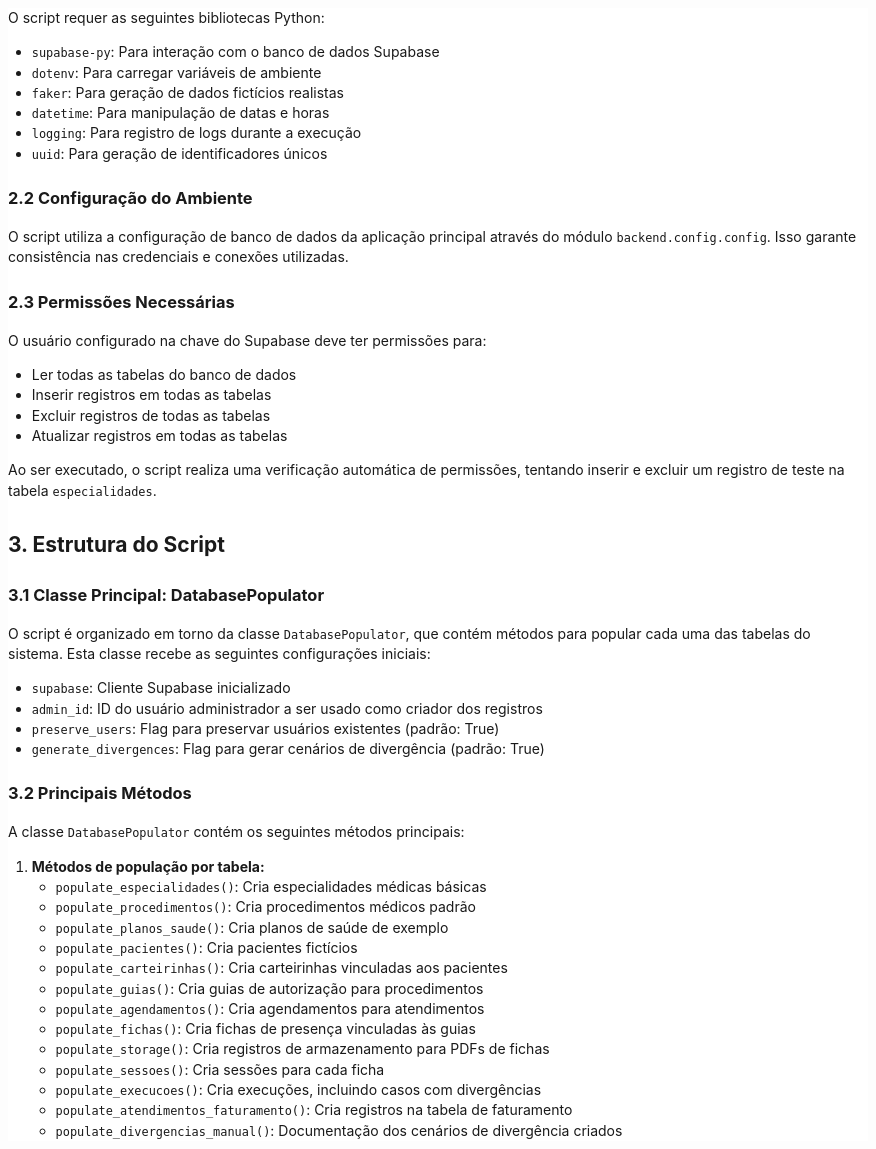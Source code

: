O script requer as seguintes bibliotecas Python:
- `supabase-py`: Para interação com o banco de dados Supabase
- `dotenv`: Para carregar variáveis de ambiente
- `faker`: Para geração de dados fictícios realistas
- `datetime`: Para manipulação de datas e horas
- `logging`: Para registro de logs durante a execução
- `uuid`: Para geração de identificadores únicos

### 2.2 Configuração do Ambiente

O script utiliza a configuração de banco de dados da aplicação principal através do módulo `backend.config.config`. Isso garante consistência nas credenciais e conexões utilizadas.

### 2.3 Permissões Necessárias

O usuário configurado na chave do Supabase deve ter permissões para:
- Ler todas as tabelas do banco de dados
- Inserir registros em todas as tabelas
- Excluir registros de todas as tabelas
- Atualizar registros em todas as tabelas

Ao ser executado, o script realiza uma verificação automática de permissões, tentando inserir e excluir um registro de teste na tabela `especialidades`.

## 3. Estrutura do Script

### 3.1 Classe Principal: DatabasePopulator

O script é organizado em torno da classe `DatabasePopulator`, que contém métodos para popular cada uma das tabelas do sistema. Esta classe recebe as seguintes configurações iniciais:

- `supabase`: Cliente Supabase inicializado
- `admin_id`: ID do usuário administrador a ser usado como criador dos registros
- `preserve_users`: Flag para preservar usuários existentes (padrão: True)
- `generate_divergences`: Flag para gerar cenários de divergência (padrão: True)

### 3.2 Principais Métodos

A classe `DatabasePopulator` contém os seguintes métodos principais:

1. **Métodos de população por tabela:**
   - `populate_especialidades()`: Cria especialidades médicas básicas
   - `populate_procedimentos()`: Cria procedimentos médicos padrão
   - `populate_planos_saude()`: Cria planos de saúde de exemplo
   - `populate_pacientes()`: Cria pacientes fictícios
   - `populate_carteirinhas()`: Cria carteirinhas vinculadas aos pacientes
   - `populate_guias()`: Cria guias de autorização para procedimentos
   - `populate_agendamentos()`: Cria agendamentos para atendimentos
   - `populate_fichas()`: Cria fichas de presença vinculadas às guias
   - `populate_storage()`: Cria registros de armazenamento para PDFs de fichas
   - `populate_sessoes()`: Cria sessões para cada ficha
   - `populate_execucoes()`: Cria execuções, incluindo casos com divergências
   - `populate_atendimentos_faturamento()`: Cria registros na tabela de faturamento
   - `populate_divergencias_manual()`: Documentação dos cenários de divergência criados
